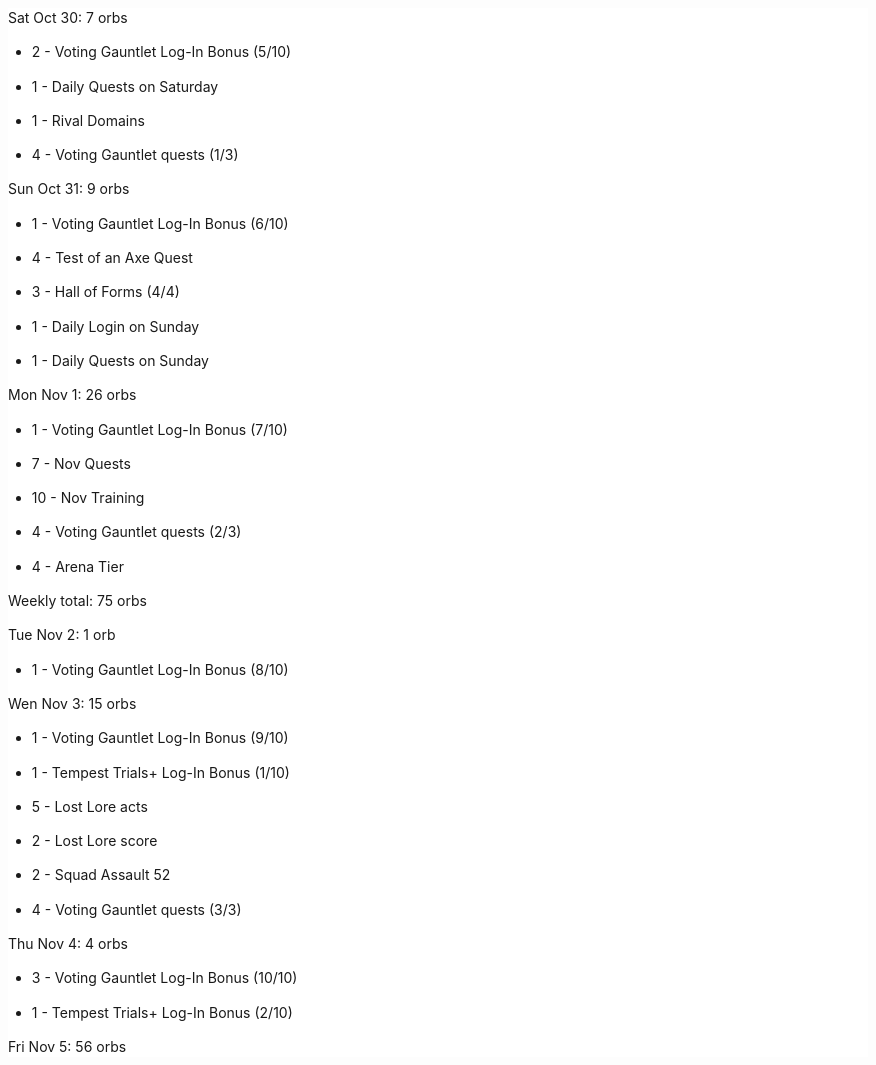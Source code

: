 
Sat Oct 30: 7 orbs

*   2 - Voting Gauntlet Log-In Bonus (5/10)
    
*   1 - Daily Quests on Saturday
    
*   1 - Rival Domains
    
*   4 - Voting Gauntlet quests (1/3)
    

Sun Oct 31: 9 orbs

*   1 - Voting Gauntlet Log-In Bonus (6/10)
    
*   4 - Test of an Axe Quest
    
*   3 - Hall of Forms (4/4)
    
*   1 - Daily Login on Sunday
    
*   1 - Daily Quests on Sunday
    

Mon Nov 1: 26 orbs

*   1 - Voting Gauntlet Log-In Bonus (7/10)
    
*   7 - Nov Quests
    
*   10 - Nov Training
    
*   4 - Voting Gauntlet quests (2/3)
    
*   4 - Arena Tier
    

Weekly total: 75 orbs

Tue Nov 2: 1 orb

*   1 - Voting Gauntlet Log-In Bonus (8/10)
    

Wen Nov 3: 15 orbs

*   1 - Voting Gauntlet Log-In Bonus (9/10)
    
*   1 - Tempest Trials+ Log-In Bonus (1/10)
    
*   5 - Lost Lore acts
    
*   2 - Lost Lore score
    
*   2 - Squad Assault 52
    
*   4 - Voting Gauntlet quests (3/3)
    

Thu Nov 4: 4 orbs

*   3 - Voting Gauntlet Log-In Bonus (10/10)
    
*   1 - Tempest Trials+ Log-In Bonus (2/10)
    

Fri Nov 5: 56 orbs
